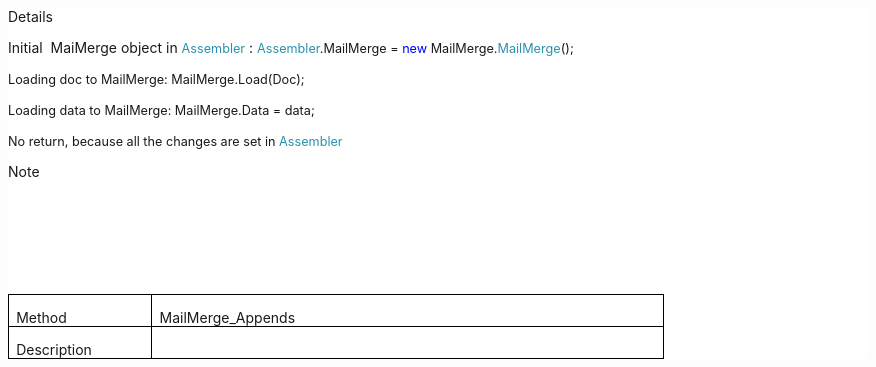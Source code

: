   <TD  width=128  valign=top style="width:96.0pt;border:solid black 1.0pt;border-top:none;padding:0cm 5.4pt 0cm 5.4pt">
  <P  class=MsoNormal style="margin-bottom:0cm;margin-bottom:.0001pt;text-align:
  justify;line-height:normal"><SPAN  lang=EN-US>Details</SPAN></P>
  </TD>
  <TD  width=496  valign=top style="width:372.0pt;border-top:none;border-left:
  none;border-bottom:solid black 1.0pt;border-right:solid black 1.0pt;padding:0cm 5.4pt 0cm 5.4pt">
  <P  class=MsoNormal style="margin-bottom:0cm;margin-bottom:.0001pt;line-height:
  normal"><SPAN  lang=EN-US>Initial<SPAN> 
  </SPAN>MaiMerge object in </SPAN><SPAN  lang=EN-US style="font-size:9.5pt;color:#2B91AF">Assembler</SPAN><SPAN  lang=EN-US> : </SPAN><SPAN 
  lang=EN-US style="font-size:9.5pt;color:#2B91AF">Assembler</SPAN><SPAN 
  lang=EN-US style="font-size:9.5pt">.MailMerge = <SPAN style="color:blue">new</SPAN>
  MailMerge.<SPAN style="color:#2B91AF">MailMerge</SPAN>();</SPAN></P>
  <P  class=MsoNormal style="margin-bottom:0cm;margin-bottom:.0001pt;text-align:
  justify;line-height:normal"><SPAN  lang=EN-US style="font-size:9.5pt">Loading
  doc to MailMerge: MailMerge.Load(Doc);</SPAN></P>
  <P  class=MsoNormal style="margin-bottom:0cm;margin-bottom:.0001pt;text-align:
  justify;line-height:normal"><SPAN  lang=EN-US style="font-size:9.5pt">Loading
  data to MailMerge: MailMerge.Data = data;</SPAN></P>
  <P  class=MsoNormal style="margin-bottom:0cm;margin-bottom:.0001pt;text-align:
  justify;line-height:normal"><SPAN  lang=EN-US style="font-size:9.5pt">No
  return, because all the changes are set in <SPAN style="color:#2B91AF">Assembler</SPAN></SPAN></P>
  </TD>
 </TR>
 <TR>
  <TD  width=128  valign=top style="width:96.0pt;border:solid black 1.0pt;border-top:none;padding:0cm 5.4pt 0cm 5.4pt">
  <P  class=MsoNormal style="margin-bottom:0cm;margin-bottom:.0001pt;text-align:
  justify;line-height:normal"><SPAN  lang=EN-US>Note</SPAN></P>
  </TD>
  <TD  width=496  valign=top style="width:372.0pt;border-top:none;border-left:
  none;border-bottom:solid black 1.0pt;border-right:solid black 1.0pt;padding:0cm 5.4pt 0cm 5.4pt">
  <P  class=MsoNormal style="margin-bottom:0cm;margin-bottom:.0001pt;text-align:
  justify;line-height:normal"><SPAN  lang=EN-US>&nbsp;</SPAN></P>
  </TD>
 </TR>
</TABLE>

<P  class=MsoNormal style="text-align:justify"><SPAN  lang=EN-US>&nbsp;</SPAN></P>

<P  class=MsoNormal style="text-align:justify"><SPAN  lang=EN-US>&nbsp;</SPAN></P>

<TABLE  class=MsoTableGrid  border=1  cellspacing=0  cellpadding=0 style="border-collapse:collapse;border:none">
 <TR>
  <TD  width=128  valign=top style="width:96.0pt;border:solid black 1.0pt;padding:0cm 5.4pt 0cm 5.4pt">
  <P  class=MsoNormal style="margin-bottom:0cm;margin-bottom:.0001pt;text-align:
  justify;line-height:normal"><SPAN  lang=EN-US>Method</SPAN></P>
  </TD>
  <TD  width=496  valign=top style="width:372.0pt;border:solid black 1.0pt;border-left:none;padding:0cm 5.4pt 0cm 5.4pt">
  <P  class=MsoNormal style="margin-bottom:0cm;margin-bottom:.0001pt;text-align:
  justify;line-height:normal"><SPAN  lang=EN-US>MailMerge_Appends</SPAN></P>
  </TD>
 </TR>
 <TR>
  <TD  width=128  valign=top style="width:96.0pt;border:solid black 1.0pt;border-top:none;padding:0cm 5.4pt 0cm 5.4pt">
  <P  class=MsoNormal style="margin-bottom:0cm;margin-bottom:.0001pt;text-align:
  justify;line-height:normal"><SPAN  lang=EN-US>Description</SPAN></P>
  </TD>
  <TD  width=496  valign=top style="width:372.0pt;border-top:none;border-left:
  none;border-bottom:solid black 1.0pt;border-right:solid black 1.0pt;padding:0cm 5.4pt 0cm 5.4pt">